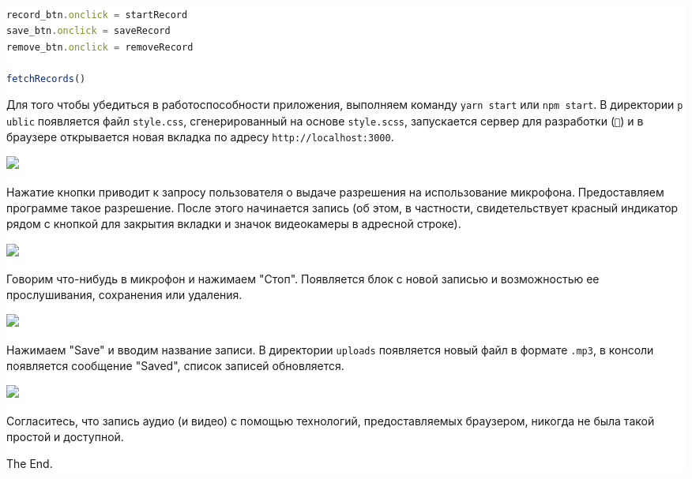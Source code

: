 ```javascript
record_btn.onclick = startRecord
save_btn.onclick = saveRecord
remove_btn.onclick = removeRecord

fetchRecords()
```

Для того чтобы убедиться в работоспособности приложения, выполняем команду `yarn start` или `npm start`. В директории `public` появляется файл `style.css`, сгенерированный на основе `style.scss`, запускается сервер для разработки (`🚀`) и в браузере открывается новая вкладка по адресу `http://localhost:3000`.

<img src="https://habrastorage.org/webt/h3/gi/85/h3gi85vrr98gttuhqzmny1up6w8.png" />
<br />

Нажатие кнопки приводит к запросу пользователя о выдаче разрешения на использование микрофона. Предоставляем программе такое разрешение. После этого начинается запись (об этом, в частности, свидетельствует красный индикатор рядом с кнопкой для закрытия вкладки и значок видеокамеры в адресной строке).

<img src="https://habrastorage.org/webt/xz/yf/an/xzyfanxm4os5stzxjqergzya1zi.png" />
<br />

Говорим что-нибудь в микрофон и нажимаем "Стоп". Появляется блок с новой записью и возможностью ее прослушивания, сохранения или удаления.

<img src="https://habrastorage.org/webt/8c/zx/sn/8czxsntplxvpy2o8-tla-qmoeyg.png" />
<br />

Нажимаем "Save" и вводим название записи. В директории `uploads` появляется новый файл в формате `.mp3`, в консоли появляется сообщение "Saved", список записей обновляется.

<img src="https://habrastorage.org/webt/vn/un/go/vnungosufttcneuduyhyqgjfc7y.png" />
<br />

Согласитесь, что запись аудио (и видео) с помощью технологий, предоставляемых браузером, никогда не была такой простой и доступной.

The End.
